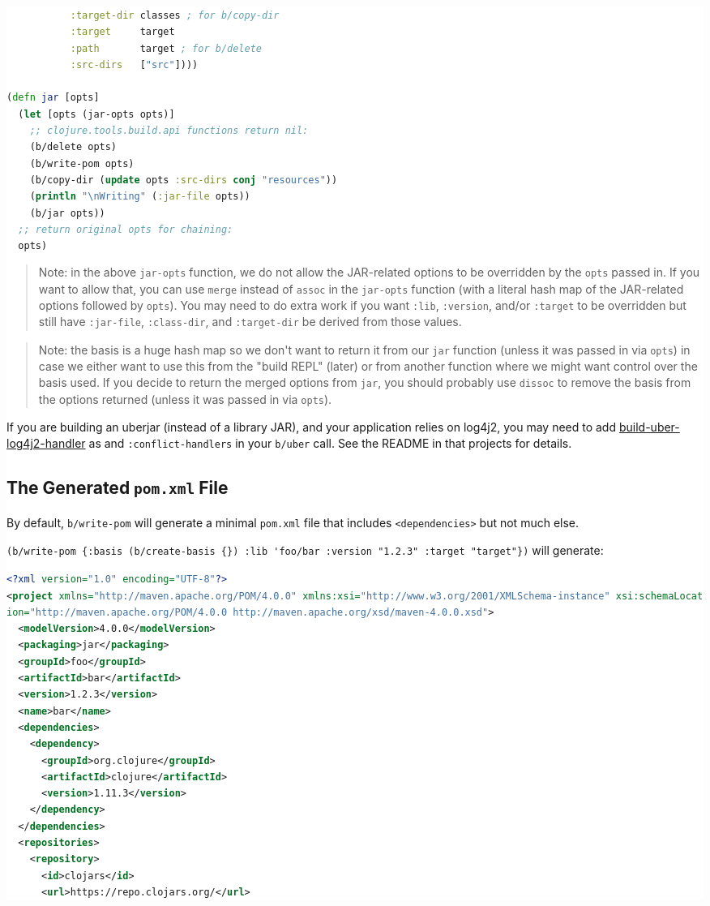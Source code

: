 ```clojure
           :target-dir classes ; for b/copy-dir
           :target     target
           :path       target ; for b/delete
           :src-dirs   ["src"])))

(defn jar [opts]
  (let [opts (jar-opts opts)]
    ;; clojure.tools.build.api functions return nil:
    (b/delete opts)
    (b/write-pom opts)
    (b/copy-dir (update opts :src-dirs conj "resources"))
    (println "\nWriting" (:jar-file opts))
    (b/jar opts))
  ;; return original opts for chaining:
  opts)
```

> Note: in the above `jar-opts` function, we do not allow the JAR-related options to be overridden by the `opts` passed in. If you want to allow that, you can use `merge` instead of `assoc` in the `jar-opts` function (with a literal hash map of the JAR-related options followed by `opts`). You may need to do extra work if you want `:lib`, `:version`, and/or `:target` to be overridden but still have `:jar-file`, `:class-dir`, and `:target-dir` be derived from those values.

> Note: the basis is a huge hash map so we don't want to return it from our `jar` function (unless it was passed in via `opts`) in case we either want to use this from the "build REPL" (later) or from another function where we might want control over the basis used. If you decide to return the merged options from `jar`, you should probably use `dissoc` to remove the basis from the options returned (unless it was passed in via `opts`).

If you are building an uberjar (instead of a library JAR), and your application relies on log4j2,
you may need to add [build-uber-log4j2-handler](https://github.com/seancorfield/build-uber-log4j2-handler)
as and `:conflict-handlers` in your `b/uber` call. See the README in that
projects for details.

## The Generated `pom.xml` File

By default, `b/write-pom` will generate a minimal `pom.xml` file that includes
`<dependencies>` but not much else.

`(b/write-pom {:basis (b/create-basis {}) :lib 'foo/bar :version "1.2.3" :target "target"})` will generate:


```xml
<?xml version="1.0" encoding="UTF-8"?>
<project xmlns="http://maven.apache.org/POM/4.0.0" xmlns:xsi="http://www.w3.org/2001/XMLSchema-instance" xsi:schemaLocation="http://maven.apache.org/POM/4.0.0 http://maven.apache.org/xsd/maven-4.0.0.xsd">
  <modelVersion>4.0.0</modelVersion>
  <packaging>jar</packaging>
  <groupId>foo</groupId>
  <artifactId>bar</artifactId>
  <version>1.2.3</version>
  <name>bar</name>
  <dependencies>
    <dependency>
      <groupId>org.clojure</groupId>
      <artifactId>clojure</artifactId>
      <version>1.11.3</version>
    </dependency>
  </dependencies>
  <repositories>
    <repository>
      <id>clojars</id>
      <url>https://repo.clojars.org/</url>
```